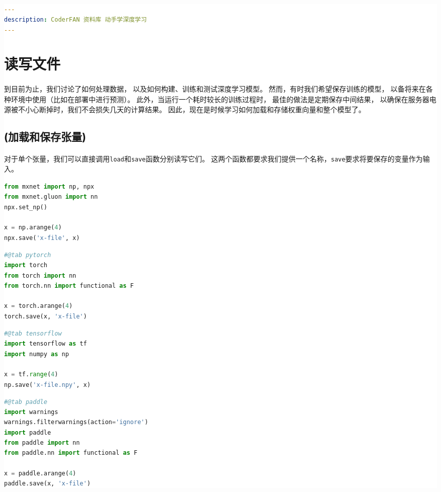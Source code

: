 ```yaml
---
description: CoderFAN 资料库 动手学深度学习
---
```


# 读写文件

到目前为止，我们讨论了如何处理数据，
以及如何构建、训练和测试深度学习模型。
然而，有时我们希望保存训练的模型，
以备将来在各种环境中使用（比如在部署中进行预测）。
此外，当运行一个耗时较长的训练过程时，
最佳的做法是定期保存中间结果，
以确保在服务器电源被不小心断掉时，我们不会损失几天的计算结果。
因此，现在是时候学习如何加载和存储权重向量和整个模型了。

## (**加载和保存张量**)

对于单个张量，我们可以直接调用`load`和`save`函数分别读写它们。
这两个函数都要求我们提供一个名称，`save`要求将要保存的变量作为输入。

```python
from mxnet import np, npx
from mxnet.gluon import nn
npx.set_np()

x = np.arange(4)
npx.save('x-file', x)
```

```python
#@tab pytorch
import torch
from torch import nn
from torch.nn import functional as F

x = torch.arange(4)
torch.save(x, 'x-file')
```

```python
#@tab tensorflow
import tensorflow as tf
import numpy as np

x = tf.range(4)
np.save('x-file.npy', x)
```

```python
#@tab paddle
import warnings
warnings.filterwarnings(action='ignore')
import paddle
from paddle import nn 
from paddle.nn import functional as F

x = paddle.arange(4)  
paddle.save(x, 'x-file')
```
